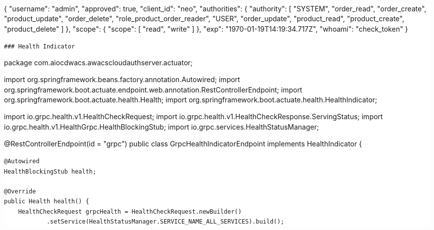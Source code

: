 {
  "username": "admin",
  "approved": true,
  "client_id": "neo",
  "authorities": {
    "authority": [
      "SYSTEM",
      "order_read",
      "order_create",
      "product_update",
      "order_delete",
      "role_product_order_reader",
      "USER",
      "order_update",
      "product_read",
      "product_create",
      "product_delete"
    ]
  },
  "scope": {
    "scope": [
      "read",
      "write"
    ]
  },
  "exp": "1970-01-19T14:19:34.717Z",
  "whoami": "check_token"
}

```
### Health Indicator

```
package com.aiocdwacs.awacscloudauthserver.actuator;

import org.springframework.beans.factory.annotation.Autowired;
import org.springframework.boot.actuate.endpoint.web.annotation.RestControllerEndpoint;
import org.springframework.boot.actuate.health.Health;
import org.springframework.boot.actuate.health.HealthIndicator;

import io.grpc.health.v1.HealthCheckRequest;
import io.grpc.health.v1.HealthCheckResponse.ServingStatus;
import io.grpc.health.v1.HealthGrpc.HealthBlockingStub;
import io.grpc.services.HealthStatusManager;

@RestControllerEndpoint(id = "grpc")
public class GrpcHealthIndicatorEndpoint implements HealthIndicator {

	@Autowired
	HealthBlockingStub health;

	@Override
	public Health health() {
		HealthCheckRequest grpcHealth = HealthCheckRequest.newBuilder()
				.setService(HealthStatusManager.SERVICE_NAME_ALL_SERVICES).build();
